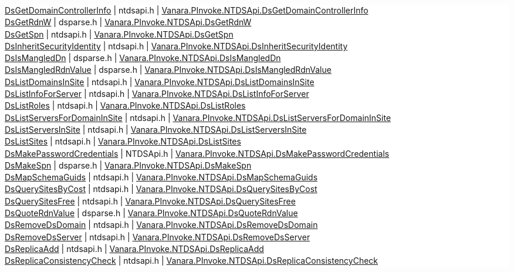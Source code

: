 [DsGetDomainControllerInfo](https://www.google.com/search?num=5&q=DsGetDomainControllerInfoA+site%3Alearn.microsoft.com) | ntdsapi.h | [Vanara.PInvoke.NTDSApi.DsGetDomainControllerInfo](https://github.com/dahall/Vanara/search?l=C%23&q=DsGetDomainControllerInfo)  
[DsGetRdnW](https://www.google.com/search?num=5&q=DsGetRdnW+site%3Alearn.microsoft.com) | dsparse.h | [Vanara.PInvoke.NTDSApi.DsGetRdnW](https://github.com/dahall/Vanara/search?l=C%23&q=DsGetRdnW)  
[DsGetSpn](https://www.google.com/search?num=5&q=DsGetSpnA+site%3Alearn.microsoft.com) | ntdsapi.h | [Vanara.PInvoke.NTDSApi.DsGetSpn](https://github.com/dahall/Vanara/search?l=C%23&q=DsGetSpn)  
[DsInheritSecurityIdentity](https://www.google.com/search?num=5&q=DsInheritSecurityIdentityA+site%3Alearn.microsoft.com) | ntdsapi.h | [Vanara.PInvoke.NTDSApi.DsInheritSecurityIdentity](https://github.com/dahall/Vanara/search?l=C%23&q=DsInheritSecurityIdentity)  
[DsIsMangledDn](https://www.google.com/search?num=5&q=DsIsMangledDnA+site%3Alearn.microsoft.com) | dsparse.h | [Vanara.PInvoke.NTDSApi.DsIsMangledDn](https://github.com/dahall/Vanara/search?l=C%23&q=DsIsMangledDn)  
[DsIsMangledRdnValue](https://www.google.com/search?num=5&q=DsIsMangledRdnValueA+site%3Alearn.microsoft.com) | dsparse.h | [Vanara.PInvoke.NTDSApi.DsIsMangledRdnValue](https://github.com/dahall/Vanara/search?l=C%23&q=DsIsMangledRdnValue)  
[DsListDomainsInSite](https://www.google.com/search?num=5&q=DsListDomainsInSiteA+site%3Alearn.microsoft.com) | ntdsapi.h | [Vanara.PInvoke.NTDSApi.DsListDomainsInSite](https://github.com/dahall/Vanara/search?l=C%23&q=DsListDomainsInSite)  
[DsListInfoForServer](https://www.google.com/search?num=5&q=DsListInfoForServerA+site%3Alearn.microsoft.com) | ntdsapi.h | [Vanara.PInvoke.NTDSApi.DsListInfoForServer](https://github.com/dahall/Vanara/search?l=C%23&q=DsListInfoForServer)  
[DsListRoles](https://www.google.com/search?num=5&q=DsListRolesA+site%3Alearn.microsoft.com) | ntdsapi.h | [Vanara.PInvoke.NTDSApi.DsListRoles](https://github.com/dahall/Vanara/search?l=C%23&q=DsListRoles)  
[DsListServersForDomainInSite](https://www.google.com/search?num=5&q=DsListServersForDomainInSiteA+site%3Alearn.microsoft.com) | ntdsapi.h | [Vanara.PInvoke.NTDSApi.DsListServersForDomainInSite](https://github.com/dahall/Vanara/search?l=C%23&q=DsListServersForDomainInSite)  
[DsListServersInSite](https://www.google.com/search?num=5&q=DsListServersInSiteA+site%3Alearn.microsoft.com) | ntdsapi.h | [Vanara.PInvoke.NTDSApi.DsListServersInSite](https://github.com/dahall/Vanara/search?l=C%23&q=DsListServersInSite)  
[DsListSites](https://www.google.com/search?num=5&q=DsListSitesA+site%3Alearn.microsoft.com) | ntdsapi.h | [Vanara.PInvoke.NTDSApi.DsListSites](https://github.com/dahall/Vanara/search?l=C%23&q=DsListSites)  
[DsMakePasswordCredentials](https://www.google.com/search?num=5&q=DsMakePasswordCredentialsA+site%3Alearn.microsoft.com) | NTDSApi.h | [Vanara.PInvoke.NTDSApi.DsMakePasswordCredentials](https://github.com/dahall/Vanara/search?l=C%23&q=DsMakePasswordCredentials)  
[DsMakeSpn](https://www.google.com/search?num=5&q=DsMakeSpnA+site%3Alearn.microsoft.com) | dsparse.h | [Vanara.PInvoke.NTDSApi.DsMakeSpn](https://github.com/dahall/Vanara/search?l=C%23&q=DsMakeSpn)  
[DsMapSchemaGuids](https://www.google.com/search?num=5&q=DsMapSchemaGuidsA+site%3Alearn.microsoft.com) | ntdsapi.h | [Vanara.PInvoke.NTDSApi.DsMapSchemaGuids](https://github.com/dahall/Vanara/search?l=C%23&q=DsMapSchemaGuids)  
[DsQuerySitesByCost](https://www.google.com/search?num=5&q=DsQuerySitesByCostA+site%3Alearn.microsoft.com) | ntdsapi.h | [Vanara.PInvoke.NTDSApi.DsQuerySitesByCost](https://github.com/dahall/Vanara/search?l=C%23&q=DsQuerySitesByCost)  
[DsQuerySitesFree](https://www.google.com/search?num=5&q=DsQuerySitesFree+site%3Alearn.microsoft.com) | ntdsapi.h | [Vanara.PInvoke.NTDSApi.DsQuerySitesFree](https://github.com/dahall/Vanara/search?l=C%23&q=DsQuerySitesFree)  
[DsQuoteRdnValue](https://www.google.com/search?num=5&q=DsQuoteRdnValueA+site%3Alearn.microsoft.com) | dsparse.h | [Vanara.PInvoke.NTDSApi.DsQuoteRdnValue](https://github.com/dahall/Vanara/search?l=C%23&q=DsQuoteRdnValue)  
[DsRemoveDsDomain](https://www.google.com/search?num=5&q=DsRemoveDsDomainA+site%3Alearn.microsoft.com) | ntdsapi.h | [Vanara.PInvoke.NTDSApi.DsRemoveDsDomain](https://github.com/dahall/Vanara/search?l=C%23&q=DsRemoveDsDomain)  
[DsRemoveDsServer](https://www.google.com/search?num=5&q=DsRemoveDsServerA+site%3Alearn.microsoft.com) | ntdsapi.h | [Vanara.PInvoke.NTDSApi.DsRemoveDsServer](https://github.com/dahall/Vanara/search?l=C%23&q=DsRemoveDsServer)  
[DsReplicaAdd](https://www.google.com/search?num=5&q=DsReplicaAddA+site%3Alearn.microsoft.com) | ntdsapi.h | [Vanara.PInvoke.NTDSApi.DsReplicaAdd](https://github.com/dahall/Vanara/search?l=C%23&q=DsReplicaAdd)  
[DsReplicaConsistencyCheck](https://www.google.com/search?num=5&q=DsReplicaConsistencyCheck+site%3Alearn.microsoft.com) | ntdsapi.h | [Vanara.PInvoke.NTDSApi.DsReplicaConsistencyCheck](https://github.com/dahall/Vanara/search?l=C%23&q=DsReplicaConsistencyCheck)  
